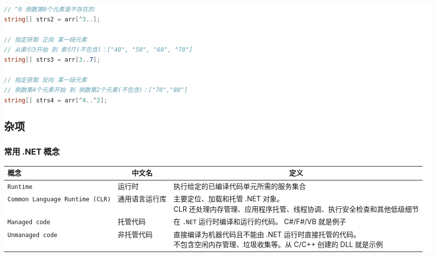 ```cs
// ^0 倒数第0个元素是不存在的
string[] strs2 = arr[^3..];

// 指定获取 正向 某一段元素
// 从索引3开始 到 索引7(不包含)：["40", "50", "60", "70"]
string[] strs3 = arr[3..7];

// 指定获取 反向 某一段元素
// 倒数第4个元素开始 到 倒数第2个元素(不包含)：["70","80"]
string[] strs4 = arr[^4..^2];
```

杂项
-----------

### 常用 .NET 概念


概念 | 中文名 | 定义
:- | -|--
`Runtime` | 运行时 | 执行给定的已编译代码单元所需的服务集合
`Common Language Runtime (CLR)` | 通用语言运行库 | 主要定位、加载和托管 .NET 对象。<br/>CLR 还处理内存管理、应用程序托管、线程协调、执行安全检查和其他低级细节
`Managed code` | 托管代码 | 在 `.NET` 运行时编译和运行的代码。 C#/F#/VB 就是例子
`Unmanaged code` | 非托管代码 | 直接编译为机器代码且不能由 .NET 运行时直接托管的代码。<br/>不包含空闲内存管理、垃圾收集等。从 C/C++ 创建的 DLL 就是示例
